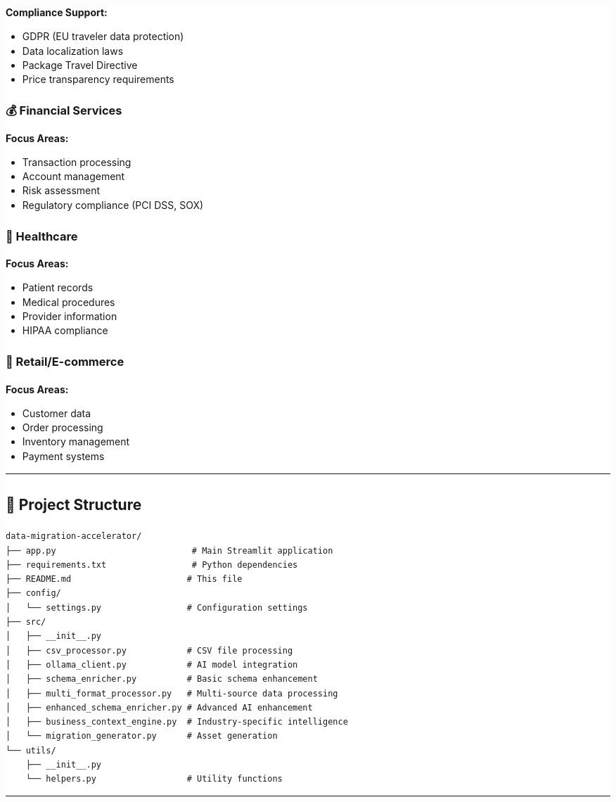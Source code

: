 **Compliance Support:**
- GDPR (EU traveler data protection)
- Data localization laws
- Package Travel Directive
- Price transparency requirements

### **💰 Financial Services**

**Focus Areas:**
- Transaction processing
- Account management
- Risk assessment
- Regulatory compliance (PCI DSS, SOX)

### **🏥 Healthcare**

**Focus Areas:**
- Patient records
- Medical procedures
- Provider information
- HIPAA compliance

### **🛒 Retail/E-commerce**

**Focus Areas:**
- Customer data
- Order processing
- Inventory management
- Payment systems

---

## 📁 Project Structure

```
data-migration-accelerator/
├── app.py                           # Main Streamlit application
├── requirements.txt                 # Python dependencies
├── README.md                       # This file
├── config/
│   └── settings.py                 # Configuration settings
├── src/
│   ├── __init__.py
│   ├── csv_processor.py            # CSV file processing
│   ├── ollama_client.py            # AI model integration
│   ├── schema_enricher.py          # Basic schema enhancement
│   ├── multi_format_processor.py   # Multi-source data processing
│   ├── enhanced_schema_enricher.py # Advanced AI enhancement
│   ├── business_context_engine.py  # Industry-specific intelligence
│   └── migration_generator.py      # Asset generation
└── utils/
    ├── __init__.py
    └── helpers.py                  # Utility functions
```

---